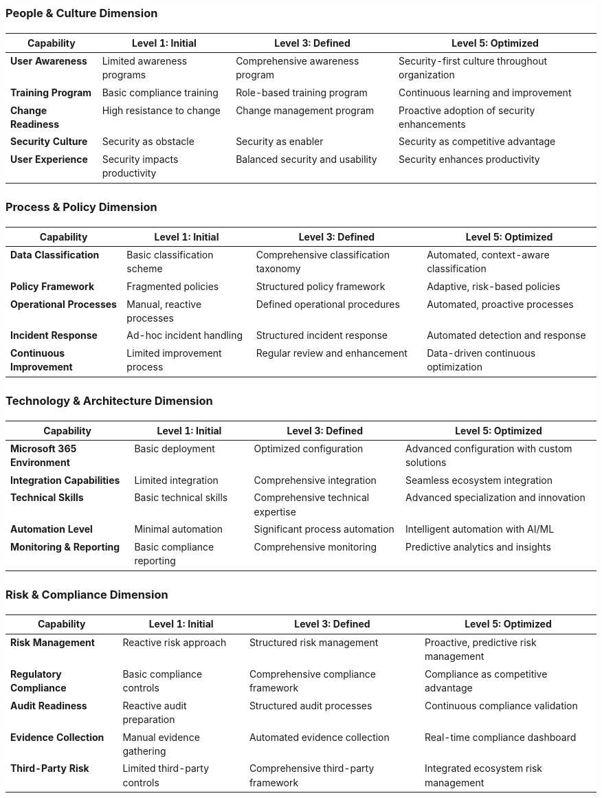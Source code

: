 ### People & Culture Dimension

| Capability | Level 1: Initial | Level 3: Defined | Level 5: Optimized |
|------------|-----------------|------------------|---------------------|
| **User Awareness** | Limited awareness programs | Comprehensive awareness program | Security-first culture throughout organization |
| **Training Program** | Basic compliance training | Role-based training program | Continuous learning and improvement |
| **Change Readiness** | High resistance to change | Change management program | Proactive adoption of security enhancements |
| **Security Culture** | Security as obstacle | Security as enabler | Security as competitive advantage |
| **User Experience** | Security impacts productivity | Balanced security and usability | Security enhances productivity |

### Process & Policy Dimension

| Capability | Level 1: Initial | Level 3: Defined | Level 5: Optimized |
|------------|-----------------|------------------|---------------------|
| **Data Classification** | Basic classification scheme | Comprehensive classification taxonomy | Automated, context-aware classification |
| **Policy Framework** | Fragmented policies | Structured policy framework | Adaptive, risk-based policies |
| **Operational Processes** | Manual, reactive processes | Defined operational procedures | Automated, proactive processes |
| **Incident Response** | Ad-hoc incident handling | Structured incident response | Automated detection and response |
| **Continuous Improvement** | Limited improvement process | Regular review and enhancement | Data-driven continuous optimization |

### Technology & Architecture Dimension

| Capability | Level 1: Initial | Level 3: Defined | Level 5: Optimized |
|------------|-----------------|------------------|---------------------|
| **Microsoft 365 Environment** | Basic deployment | Optimized configuration | Advanced configuration with custom solutions |
| **Integration Capabilities** | Limited integration | Comprehensive integration | Seamless ecosystem integration |
| **Technical Skills** | Basic technical skills | Comprehensive technical expertise | Advanced specialization and innovation |
| **Automation Level** | Minimal automation | Significant process automation | Intelligent automation with AI/ML |
| **Monitoring & Reporting** | Basic compliance reporting | Comprehensive monitoring | Predictive analytics and insights |

### Risk & Compliance Dimension

| Capability | Level 1: Initial | Level 3: Defined | Level 5: Optimized |
|------------|-----------------|------------------|---------------------|
| **Risk Management** | Reactive risk approach | Structured risk management | Proactive, predictive risk management |
| **Regulatory Compliance** | Basic compliance controls | Comprehensive compliance framework | Compliance as competitive advantage |
| **Audit Readiness** | Reactive audit preparation | Structured audit processes | Continuous compliance validation |
| **Evidence Collection** | Manual evidence gathering | Automated evidence collection | Real-time compliance dashboard |
| **Third-Party Risk** | Limited third-party controls | Comprehensive third-party framework | Integrated ecosystem risk management |
